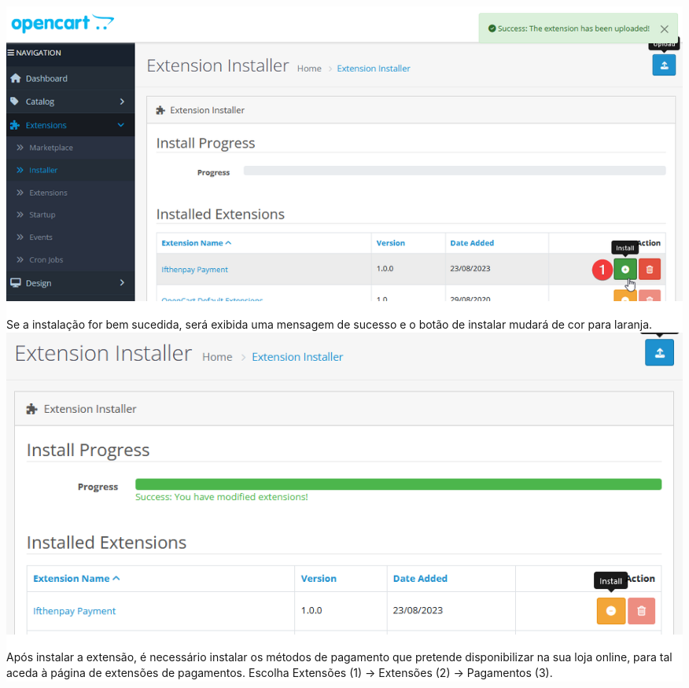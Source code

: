 ![img](https://github.com/josesoaresif/opencartReleaseTest/raw/assets/version4/assets/ocmodzip_uploaded.png)
</br>

Se a instalação for bem sucedida, será exibida uma mensagem de sucesso e o botão de instalar mudará de cor para laranja.
![img](https://github.com/josesoaresif/opencartReleaseTest/raw/assets/version4/assets/ocmodzip_installed.png)
</br>


Após instalar a extensão, é necessário instalar os métodos de pagamento que pretende disponibilizar na sua loja online, para tal aceda à página de extensões de pagamentos.
Escolha Extensões (1) -> Extensões (2) -> Pagamentos (3).